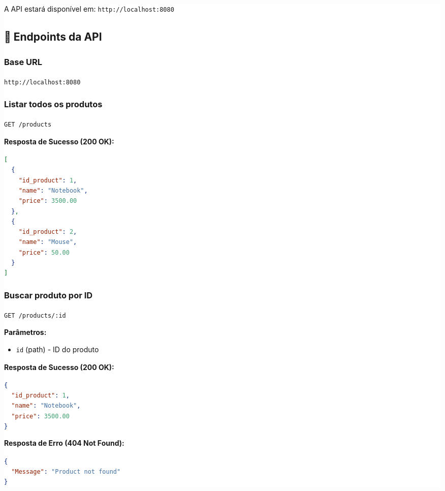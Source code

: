 A API estará disponível em: `http://localhost:8080`

## 🔌 Endpoints da API

### Base URL
```
http://localhost:8080
```

### Listar todos os produtos

```http
GET /products
```

**Resposta de Sucesso (200 OK):**
```json
[
  {
    "id_product": 1,
    "name": "Notebook",
    "price": 3500.00
  },
  {
    "id_product": 2,
    "name": "Mouse",
    "price": 50.00
  }
]
```

### Buscar produto por ID

```http
GET /products/:id
```

**Parâmetros:**
- `id` (path) - ID do produto

**Resposta de Sucesso (200 OK):**
```json
{
  "id_product": 1,
  "name": "Notebook",
  "price": 3500.00
}
```

**Resposta de Erro (404 Not Found):**
```json
{
  "Message": "Product not found"
}
```
